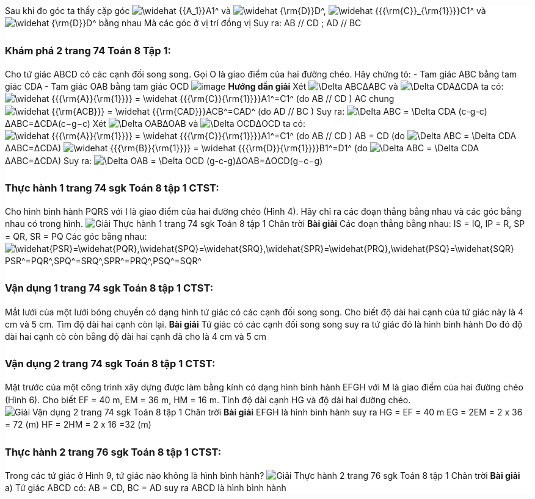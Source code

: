 Sau khi đo góc ta thấy cặp góc ![\\widehat {{A_1}}](https://i.vdoc.vn/data/image/blank.png)A1^ và ![\\widehat {\\rm{D}}](https://i.vdoc.vn/data/image/blank.png)D^, ![\\widehat {{{\\rm{C}}_{\\rm{1}}}}](https://i.vdoc.vn/data/image/blank.png)C1^ và ![\\widehat {\\rm{D}}](https://i.vdoc.vn/data/image/blank.png)D^ bằng nhau
Mà các góc ở vị trí đồng vị
Suy ra: AB // CD ; AD // BC
### Khám phá 2 trang 74 Toán 8 Tập 1:
Cho tứ giác ABCD có các cạnh đối song song. Gọi O là giao điểm của hai đường chéo. Hãy chứng tỏ:
\- Tam giác ABC bằng tam giác CDA
\- Tam giác OAB bằng tam giác OCD
![image](https://i.vdoc.vn/data/image/2023/11/14/1-6.png)
**Hướng dẫn giải**
Xét ![\\Delta ABC](https://i.vdoc.vn/data/image/blank.png)ΔABC và ![\\Delta CDA](https://i.vdoc.vn/data/image/blank.png)ΔCDA ta có:
![\\widehat {{{\\rm{A}}_{\\rm{1}}}} = \\widehat {{{\\rm{C}}_{\\rm{1}}}}](https://i.vdoc.vn/data/image/blank.png)A1^=C1^ \(do AB // CD \)
AC chung
![\\widehat {{\\rm{ACB}}} = \\widehat {{\\rm{CAD}}}](https://i.vdoc.vn/data/image/blank.png)ACB^=CAD^ \(do AD // BC \)
Suy ra: ![\\Delta ABC = \\Delta CDA \(c-g-c\)](https://i.vdoc.vn/data/image/blank.png)ΔABC=ΔCDA\(c−g−c\)
Xét ![\\Delta OAB](https://i.vdoc.vn/data/image/blank.png)ΔOAB và ![\\Delta OCD](https://i.vdoc.vn/data/image/blank.png)ΔOCD ta có:
![\\widehat {{{\\rm{A}}_{\\rm{1}}}} = \\widehat {{{\\rm{C}}_{\\rm{1}}}}](https://i.vdoc.vn/data/image/blank.png)A1^=C1^ \(do AB // CD \)
AB = CD \(do ![\\Delta ABC = \\Delta CDA](https://i.vdoc.vn/data/image/blank.png)ΔABC=ΔCDA\)
![\\widehat {{{\\rm{B}}_{\\rm{1}}}} = \\widehat {{{\\rm{D}}_{\\rm{1}}}}](https://i.vdoc.vn/data/image/blank.png)B1^=D1^ \(do ![\\Delta ABC = \\Delta CDA](https://i.vdoc.vn/data/image/blank.png)ΔABC=ΔCDA\)
Suy ra: ![\\Delta OAB = \\Delta OCD \(g-c-g\)](https://i.vdoc.vn/data/image/blank.png)ΔOAB=ΔOCD\(g−c−g\)
### **Thực hành 1 trang 74 sgk Toán 8 tập 1 CTST:**
Cho hình bình hành PQRS với I là giao điểm của hai đường chéo \(Hình 4\). Hãy chỉ ra các đoạn thẳng bằng nhau và các góc bằng nhau có trong hình.
![Giải Thực hành 1 trang 74 sgk Toán 8 tập 1 Chân trời](https://i.vdoc.vn/data/image/2023/04/27/anh-4-1.png)
**Bài giải**
Các đoạn thẳng bằng nhau: IS = IQ, IP = R, SP = QR, SR = PQ
Các góc bằng nhau: ![\\widehat{PSR}=\\widehat{PQR},\\widehat{SPQ}=\\widehat{SRQ},\\widehat{SPR}=\\widehat{PRQ},\\widehat{PSQ}=\\widehat{SQR}](https://i.vdoc.vn/data/image/blank.png)PSR^=PQR^,SPQ^=SRQ^,SPR^=PRQ^,PSQ^=SQR^
### **Vận dụng 1 trang 74 sgk Toán 8 tập 1 CTST:**
Mắt lưới của một lưới bóng chuyền có dạng hình tứ giác có các cạnh đối song song. Cho biết độ dài hai cạnh của tứ giác này là 4 cm và 5 cm. Tìm độ dài hai cạnh còn lại.
**Bài giải**
Tứ giác có các cạnh đối song song suy ra tứ giác đó là hình bình hành
Do đó độ dài hai cạnh cò còn bằng độ dài hai cạnh đã cho là 4 cm và 5 cm
### **Vận dụng 2 trang 74 sgk Toán 8 tập 1 CTST:**
Mặt trước của một công trình xây dựng được làm bằng kính có dạng hình bình hành EFGH với M là giao điểm của hai đường chéo \(Hình 6\). Cho biết EF = 40 m, EM = 36 m, HM = 16 m. Tính độ dài cạnh HG và độ dài hai đường chéo.
![Giải Vận dụng 2 trang 74 sgk Toán 8 tập 1 Chân trời](https://i.vdoc.vn/data/image/2023/04/27/anh-4-2.png)
**Bài giải**
EFGH là hình bình hành suy ra HG = EF = 40 m
EG = 2EM = 2 x 36 = 72 \(m\)
HF = 2HM = 2 x 16 =32 \(m\)
### **Thực hành 2 trang 76 sgk Toán 8 tập 1 CTST:**
Trong các tứ giác ở Hình 9, tứ giác nào không là hình bình hành?
![Giải Thực hành 2 trang 76 sgk Toán 8 tập 1 Chân trời](https://i.vdoc.vn/data/image/2023/04/27/anh-4-3.png)
**Bài giải**
a\) Tứ giác ABCD có: AB = CD, BC = AD suy ra ABCD là hình bình hành